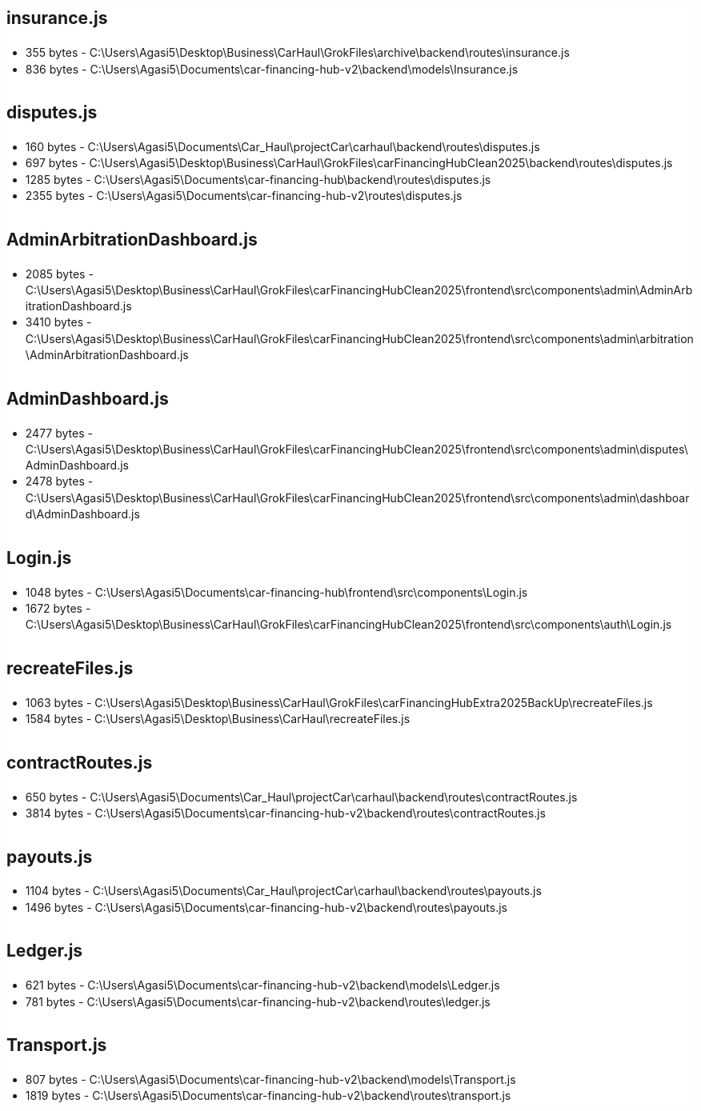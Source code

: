 ## insurance.js
- 355 bytes - C:\Users\Agasi5\Desktop\Business\CarHaul\GrokFiles\archive\backend\routes\insurance.js
- 836 bytes - C:\Users\Agasi5\Documents\car-financing-hub-v2\backend\models\Insurance.js

## disputes.js
- 160 bytes - C:\Users\Agasi5\Documents\Car_Haul\projectCar\carhaul\backend\routes\disputes.js
- 697 bytes - C:\Users\Agasi5\Desktop\Business\CarHaul\GrokFiles\carFinancingHubClean2025\backend\routes\disputes.js
- 1285 bytes - C:\Users\Agasi5\Documents\car-financing-hub\backend\routes\disputes.js
- 2355 bytes - C:\Users\Agasi5\Documents\car-financing-hub-v2\routes\disputes.js

## AdminArbitrationDashboard.js
- 2085 bytes - C:\Users\Agasi5\Desktop\Business\CarHaul\GrokFiles\carFinancingHubClean2025\frontend\src\components\admin\AdminArbitrationDashboard.js
- 3410 bytes - C:\Users\Agasi5\Desktop\Business\CarHaul\GrokFiles\carFinancingHubClean2025\frontend\src\components\admin\arbitration\AdminArbitrationDashboard.js

## AdminDashboard.js
- 2477 bytes - C:\Users\Agasi5\Desktop\Business\CarHaul\GrokFiles\carFinancingHubClean2025\frontend\src\components\admin\disputes\AdminDashboard.js
- 2478 bytes - C:\Users\Agasi5\Desktop\Business\CarHaul\GrokFiles\carFinancingHubClean2025\frontend\src\components\admin\dashboard\AdminDashboard.js

## Login.js
- 1048 bytes - C:\Users\Agasi5\Documents\car-financing-hub\frontend\src\components\Login.js
- 1672 bytes - C:\Users\Agasi5\Desktop\Business\CarHaul\GrokFiles\carFinancingHubClean2025\frontend\src\components\auth\Login.js

## recreateFiles.js
- 1063 bytes - C:\Users\Agasi5\Desktop\Business\CarHaul\GrokFiles\carFinancingHubExtra2025BackUp\recreateFiles.js
- 1584 bytes - C:\Users\Agasi5\Desktop\Business\CarHaul\recreateFiles.js

## contractRoutes.js
- 650 bytes - C:\Users\Agasi5\Documents\Car_Haul\projectCar\carhaul\backend\routes\contractRoutes.js
- 3814 bytes - C:\Users\Agasi5\Documents\car-financing-hub-v2\backend\routes\contractRoutes.js

## payouts.js
- 1104 bytes - C:\Users\Agasi5\Documents\Car_Haul\projectCar\carhaul\backend\routes\payouts.js
- 1496 bytes - C:\Users\Agasi5\Documents\car-financing-hub-v2\backend\routes\payouts.js

## Ledger.js
- 621 bytes - C:\Users\Agasi5\Documents\car-financing-hub-v2\backend\models\Ledger.js
- 781 bytes - C:\Users\Agasi5\Documents\car-financing-hub-v2\backend\routes\ledger.js

## Transport.js
- 807 bytes - C:\Users\Agasi5\Documents\car-financing-hub-v2\backend\models\Transport.js
- 1819 bytes - C:\Users\Agasi5\Documents\car-financing-hub-v2\backend\routes\transport.js

